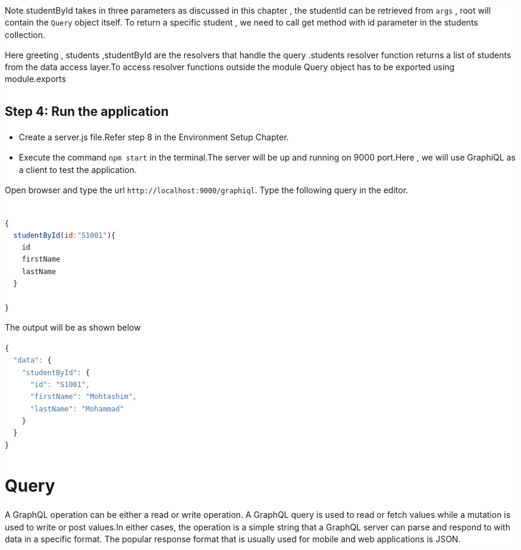Note studentById takes in three parameters as discussed in this chapter , the studentId can be retrieved from `args` , root will contain the `Query` object itself. To return a specific student , we need to call get method with id  parameter in the students collection.

Here greeting , students ,studentById are the resolvers that handle the query .students resolver function returns a list of students from the data access layer.To access resolver functions outside the module Query object has to be exported using module.exports

## Step 4: Run the application

- Create a server.js file.Refer step 8 in the Environment Setup Chapter.

- Execute the command `npm start` in the terminal.The server will be up and running on 9000 port.Here , we will use GraphiQL as a client to test the application.

Open browser and type the url `http://localhost:9000/graphiql`.
Type the following query in the editor.  

```javascript

{
  studentById(id:"S1001"){
    id
    firstName
    lastName
  }
  
}

```

The output will be as shown below

```javascript
{
  "data": {
    "studentById": {
      "id": "S1001",
      "firstName": "Mohtashim",
      "lastName": "Mohammad"
    }
  }
}


```


<div style="page-break-after: always;"></div>


# Query

A GraphQL operation can be either a read or write operation. A GraphQL query is used to read or fetch values while a mutation is used to write or post values.In either cases, the operation is a simple string that a GraphQL server can parse and respond to with data in a specific format. The popular response format that is usually used for mobile and web applications is JSON.
